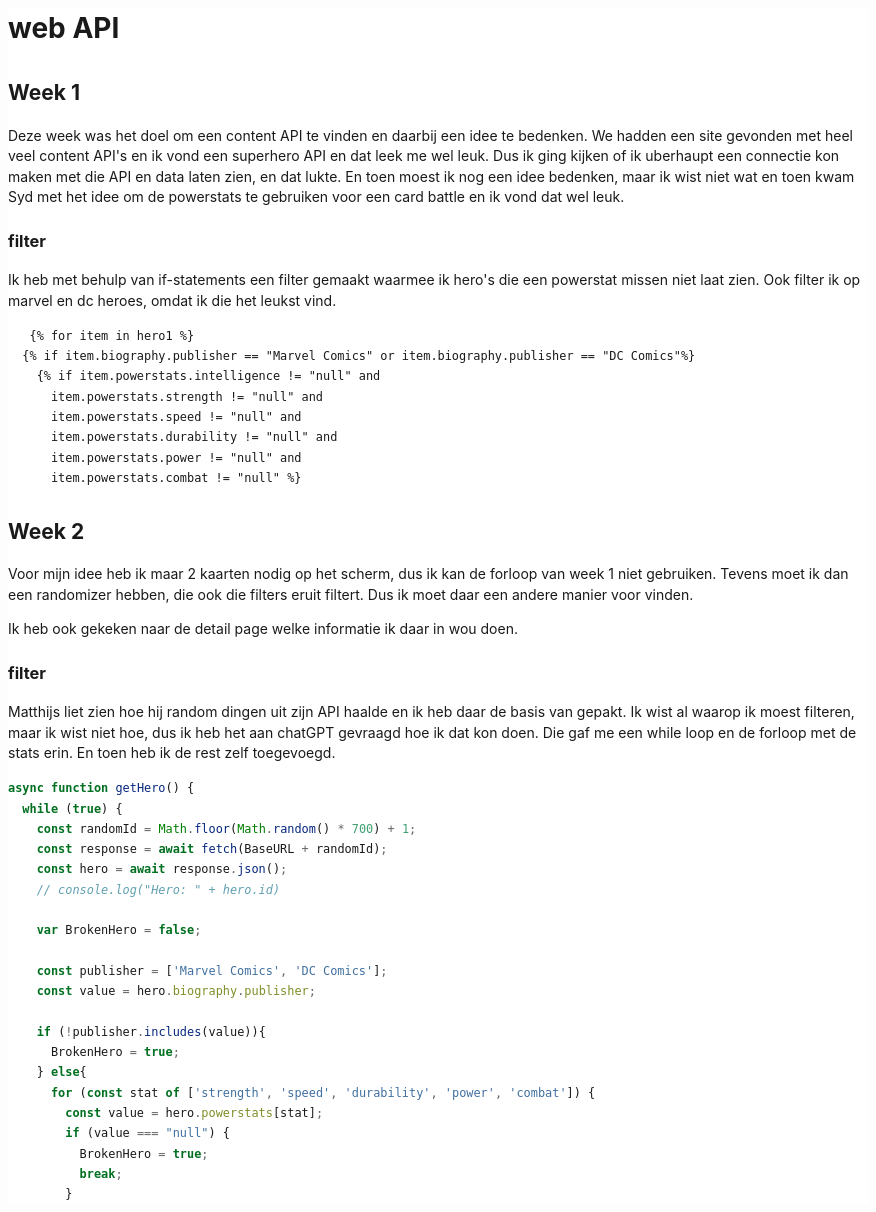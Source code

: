 # web API

## Week 1

Deze week was het doel om een content API te vinden en daarbij een idee te bedenken. We hadden een site gevonden met heel veel content API's en ik vond een superhero API en dat leek me wel leuk. Dus ik ging kijken of ik uberhaupt een connectie kon maken met die API en data laten zien, en dat lukte. En toen moest ik nog een idee bedenken, maar ik wist niet wat en toen kwam Syd met het idee om de powerstats te gebruiken voor een card battle en ik vond dat wel leuk.


### filter

Ik heb met behulp van if-statements een filter gemaakt waarmee ik hero's die een powerstat missen niet laat zien. Ook filter ik op marvel en dc heroes, omdat ik die het leukst vind.

```liquid
   {% for item in hero1 %} 
  {% if item.biography.publisher == "Marvel Comics" or item.biography.publisher == "DC Comics"%} 
    {% if item.powerstats.intelligence != "null" and 
      item.powerstats.strength != "null" and 
      item.powerstats.speed != "null" and 
      item.powerstats.durability != "null" and 
      item.powerstats.power != "null" and 
      item.powerstats.combat != "null" %} 
```


## Week 2

Voor mijn idee heb ik maar 2 kaarten nodig op het scherm, dus ik kan de forloop van week 1 niet gebruiken. Tevens moet ik dan een randomizer hebben, die ook die filters eruit filtert. Dus ik moet daar een andere manier voor vinden.

Ik heb ook gekeken naar de detail page welke informatie ik daar in wou doen.

### filter

Matthijs liet zien hoe hij random dingen uit zijn API haalde en ik heb daar de basis van gepakt. Ik wist al waarop ik moest filteren, maar ik wist niet hoe, dus ik heb het aan chatGPT gevraagd hoe ik dat kon doen. Die gaf me een while loop en de forloop met de stats erin. En toen heb ik de rest zelf toegevoegd.

```js
async function getHero() {
  while (true) {
    const randomId = Math.floor(Math.random() * 700) + 1;
    const response = await fetch(BaseURL + randomId);
    const hero = await response.json();
    // console.log("Hero: " + hero.id)
    
    var BrokenHero = false;

    const publisher = ['Marvel Comics', 'DC Comics'];
    const value = hero.biography.publisher;

    if (!publisher.includes(value)){
      BrokenHero = true;
    } else{
      for (const stat of ['strength', 'speed', 'durability', 'power', 'combat']) {
        const value = hero.powerstats[stat];
        if (value === "null") {
          BrokenHero = true;
          break;
        }
```